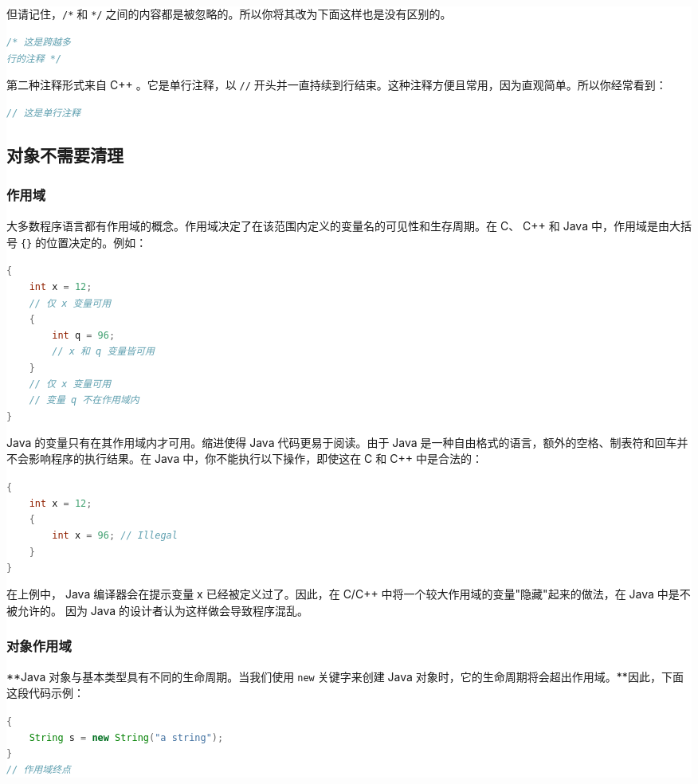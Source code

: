 但请记住，`/*` 和 `*/` 之间的内容都是被忽略的。所以你将其改为下面这样也是没有区别的。

```java
/* 这是跨越多
行的注释 */
```

第二种注释形式来自 C++ 。它是单行注释，以 `//` 开头并一直持续到行结束。这种注释方便且常用，因为直观简单。所以你经常看到：

```java
// 这是单行注释
```



## 对象不需要清理



### 作用域

大多数程序语言都有作用域的概念。作用域决定了在该范围内定义的变量名的可见性和生存周期。在 C、 C++ 和 Java 中，作用域是由大括号 `{}` 的位置决定的。例如：

```java
{
    int x = 12;
    // 仅 x 变量可用
    {
        int q = 96;
        // x 和 q 变量皆可用
    }
    // 仅 x 变量可用
    // 变量 q 不在作用域内
}
```

Java 的变量只有在其作用域内才可用。缩进使得 Java 代码更易于阅读。由于 Java 是一种自由格式的语言，额外的空格、制表符和回车并不会影响程序的执行结果。在 Java 中，你不能执行以下操作，即使这在 C 和 C++ 中是合法的：

```java
{
    int x = 12;
    {
        int x = 96; // Illegal
    }
}
```

在上例中， Java 编译器会在提示变量 x 已经被定义过了。因此，在 C/C++ 中将一个较大作用域的变量"隐藏"起来的做法，在 Java 中是不被允许的。 因为 Java 的设计者认为这样做会导致程序混乱。



### 对象作用域

**Java 对象与基本类型具有不同的生命周期。当我们使用 `new` 关键字来创建 Java 对象时，它的生命周期将会超出作用域。**因此，下面这段代码示例：

```java
{
    String s = new String("a string");
} 
// 作用域终点
```
